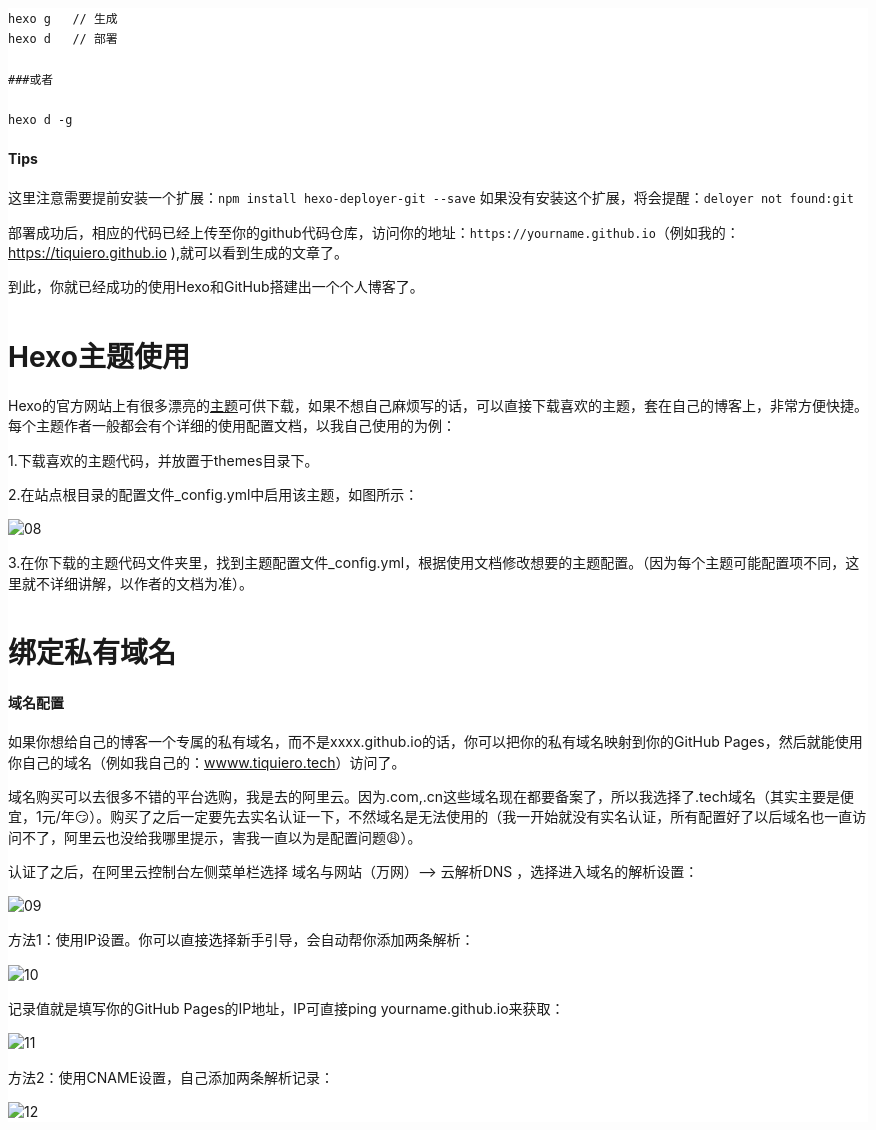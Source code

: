     hexo g   // 生成
    hexo d   // 部署

    ###或者

    hexo d -g

#### Tips

这里注意需要提前安装一个扩展：`npm install hexo-deployer-git --save`
如果没有安装这个扩展，将会提醒：`deloyer not found:git`

部署成功后，相应的代码已经上传至你的github代码仓库，访问你的地址：`https://yourname.github.io`（例如我的： https://tiquiero.github.io ),就可以看到生成的文章了。

到此，你就已经成功的使用Hexo和GitHub搭建出一个个人博客了。

# Hexo主题使用

Hexo的官方网站上有很多漂亮的[主题](https://hexo.io/themes/)可供下载，如果不想自己麻烦写的话，可以直接下载喜欢的主题，套在自己的博客上，非常方便快捷。每个主题作者一般都会有个详细的使用配置文档，以我自己使用的为例：

1.下载喜欢的主题代码，并放置于themes目录下。

2.在站点根目录的配置文件_config.yml中启用该主题，如图所示：

![08](https://pic.superbed.cn/item/5c7e488b3a213b0417464caa)

3.在你下载的主题代码文件夹里，找到主题配置文件_config.yml，根据使用文档修改想要的主题配置。（因为每个主题可能配置项不同，这里就不详细讲解，以作者的文档为准）。

# 绑定私有域名

#### 域名配置

如果你想给自己的博客一个专属的私有域名，而不是xxxx.github.io的话，你可以把你的私有域名映射到你的GitHub Pages，然后就能使用你自己的域名（例如我自己的：[wwww.tiquiero.tech](wwww.tiquiero.tech)）访问了。

域名购买可以去很多不错的平台选购，我是去的阿里云。因为.com,.cn这些域名现在都要备案了，所以我选择了.tech域名（其实主要是便宜，1元/年:smirk:）。购买了之后一定要先去实名认证一下，不然域名是无法使用的（我一开始就没有实名认证，所有配置好了以后域名也一直访问不了，阿里云也没给我哪里提示，害我一直以为是配置问题:weary:）。

认证了之后，在阿里云控制台左侧菜单栏选择 域名与网站（万网）--> 云解析DNS ，选择进入域名的解析设置：

![09](https://pic.superbed.cn/item/5c7e488b3a213b0417464cad)

方法1：使用IP设置。你可以直接选择新手引导，会自动帮你添加两条解析：

![10](https://pic.superbed.cn/item/5c7e488b3a213b0417464caf)

记录值就是填写你的GitHub Pages的IP地址，IP可直接ping yourname.github.io来获取：

![11](https://pic.superbed.cn/item/5c7e488b3a213b0417464cb4)

方法2：使用CNAME设置，自己添加两条解析记录：

![12](https://pic.downk.cc/item/5ed8f252c2a9a83be5790196.png)
